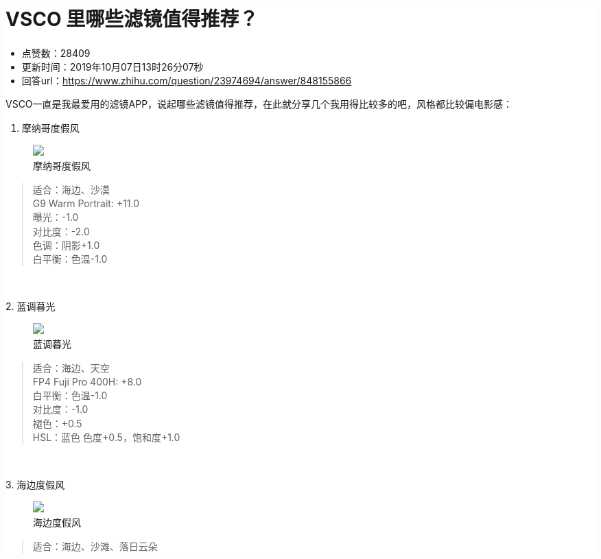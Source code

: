 # VSCO 里哪些滤镜值得推荐？
- 点赞数：28409
- 更新时间：2019年10月07日13时26分07秒
- 回答url：https://www.zhihu.com/question/23974694/answer/848155866
<body>
 <p data-pid="H-eNui5L">VSCO一直是我最爱用的滤镜APP，说起哪些滤镜值得推荐，在此就分享几个我用得比较多的吧，风格都比较偏电影感：</p>
 <ol>
  <li data-pid="-eubHqKh">摩纳哥度假风</li>
 </ol>
 <figure data-size="normal">
  <img src="https://pica.zhimg.com/50/v2-ed77fa991b7f0b72ea594a0bcb4bacfa_720w.jpg?source=1940ef5c" data-size="normal" data-rawwidth="2250" data-rawheight="3000" data-original-token="v2-ed77fa991b7f0b72ea594a0bcb4bacfa" data-default-watermark-src="https://picx.zhimg.com/50/v2-a5f5dbb91deb99e1ad5c89ebaf3aa1b9_720w.jpg?source=1940ef5c" class="origin_image zh-lightbox-thumb" width="2250" data-original="https://pic1.zhimg.com/v2-ed77fa991b7f0b72ea594a0bcb4bacfa_r.jpg?source=1940ef5c">
  <figcaption>
   摩纳哥度假风
  </figcaption>
 </figure>
 <blockquote data-pid="KxL1AHYO">
  适合：海边、沙漠
  <br>
  G9 Warm Portrait: +11.0
  <br>
  曝光：-1.0
  <br>
  对比度：-2.0
  <br>
  色调：阴影+1.0
  <br>
  白平衡：色温-1.0
 </blockquote>
 <p class="ztext-empty-paragraph"><br></p>
 <p data-pid="aFnPYH1A">2. 蓝调暮光</p>
 <figure data-size="normal">
  <img src="https://picx.zhimg.com/50/v2-57d3fe54f2fdb54a386be41c142c1c0b_720w.jpg?source=1940ef5c" data-size="normal" data-rawwidth="3072" data-rawheight="4096" data-original-token="v2-57d3fe54f2fdb54a386be41c142c1c0b" data-default-watermark-src="https://pica.zhimg.com/50/v2-c2de1b2dd1255e29c3570cefb22257dd_720w.jpg?source=1940ef5c" class="origin_image zh-lightbox-thumb" width="3072" data-original="https://picx.zhimg.com/v2-57d3fe54f2fdb54a386be41c142c1c0b_r.jpg?source=1940ef5c">
  <figcaption>
   蓝调暮光
  </figcaption>
 </figure>
 <blockquote data-pid="-2I2_0tF">
  适合：海边、天空
  <br>
  FP4 Fuji Pro 400H: +8.0
  <br>
  白平衡：色温-1.0
  <br>
  对比度：-1.0
  <br>
  褪色：+0.5
  <br>
  HSL：蓝色 色度+0.5，饱和度+1.0
 </blockquote>
 <p class="ztext-empty-paragraph"><br></p>
 <p data-pid="uDQMHomB">3. 海边度假风</p>
 <figure data-size="normal">
  <img src="https://picx.zhimg.com/50/v2-8403d4822c94b3f1dce0bb457d75fea0_720w.jpg?source=1940ef5c" data-size="normal" data-rawwidth="3072" data-rawheight="4096" data-original-token="v2-8403d4822c94b3f1dce0bb457d75fea0" data-default-watermark-src="https://pic1.zhimg.com/50/v2-5b1f88d323fa3a58d864fc0579b45b6e_720w.jpg?source=1940ef5c" class="origin_image zh-lightbox-thumb" width="3072" data-original="https://picx.zhimg.com/v2-8403d4822c94b3f1dce0bb457d75fea0_r.jpg?source=1940ef5c">
  <figcaption>
   海边度假风
  </figcaption>
 </figure>
 <blockquote data-pid="YkgJMeTT">
  适合：海边、沙滩、落日云朵
  <br>